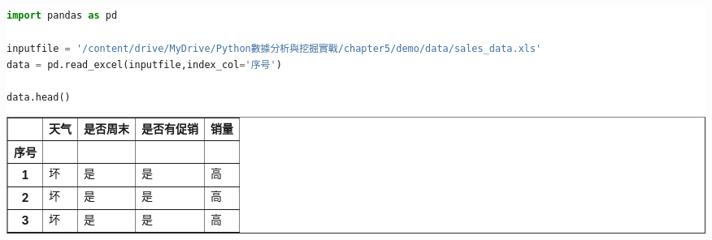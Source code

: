 

```python
import pandas as pd

inputfile = '/content/drive/MyDrive/Python數據分析與挖掘實戰/chapter5/demo/data/sales_data.xls'
data = pd.read_excel(inputfile,index_col='序号')

data.head()
```




<div>
<style scoped>
    .dataframe tbody tr th:only-of-type {
        vertical-align: middle;
    }

    .dataframe tbody tr th {
        vertical-align: top;
    }

    .dataframe thead th {
        text-align: right;
    }
</style>
<table border="1" class="dataframe">
  <thead>
    <tr style="text-align: right;">
      <th></th>
      <th>天气</th>
      <th>是否周末</th>
      <th>是否有促销</th>
      <th>销量</th>
    </tr>
    <tr>
      <th>序号</th>
      <th></th>
      <th></th>
      <th></th>
      <th></th>
    </tr>
  </thead>
  <tbody>
    <tr>
      <th>1</th>
      <td>坏</td>
      <td>是</td>
      <td>是</td>
      <td>高</td>
    </tr>
    <tr>
      <th>2</th>
      <td>坏</td>
      <td>是</td>
      <td>是</td>
      <td>高</td>
    </tr>
    <tr>
      <th>3</th>
      <td>坏</td>
      <td>是</td>
      <td>是</td>
      <td>高</td>
    </tr>
    <tr>